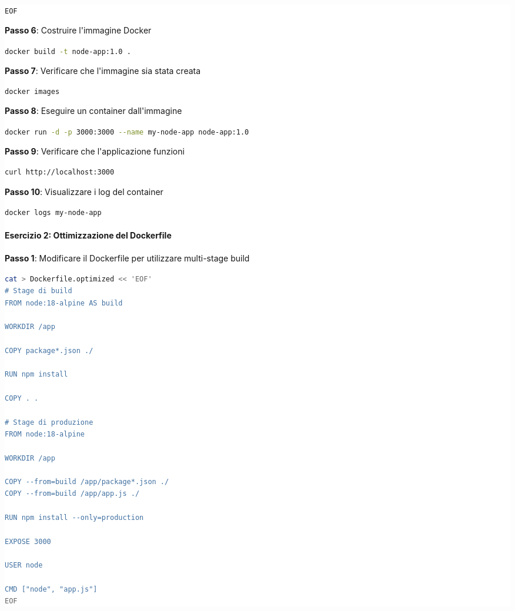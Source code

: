 ```bash
EOF
```

**Passo 6**: Costruire l'immagine Docker
```bash
docker build -t node-app:1.0 .
```

**Passo 7**: Verificare che l'immagine sia stata creata
```bash
docker images
```

**Passo 8**: Eseguire un container dall'immagine
```bash
docker run -d -p 3000:3000 --name my-node-app node-app:1.0
```

**Passo 9**: Verificare che l'applicazione funzioni
```bash
curl http://localhost:3000
```

**Passo 10**: Visualizzare i log del container
```bash
docker logs my-node-app
```

#### Esercizio 2: Ottimizzazione del Dockerfile

**Passo 1**: Modificare il Dockerfile per utilizzare multi-stage build
```bash
cat > Dockerfile.optimized << 'EOF'
# Stage di build
FROM node:18-alpine AS build

WORKDIR /app

COPY package*.json ./

RUN npm install

COPY . .

# Stage di produzione
FROM node:18-alpine

WORKDIR /app

COPY --from=build /app/package*.json ./
COPY --from=build /app/app.js ./

RUN npm install --only=production

EXPOSE 3000

USER node

CMD ["node", "app.js"]
EOF
```
